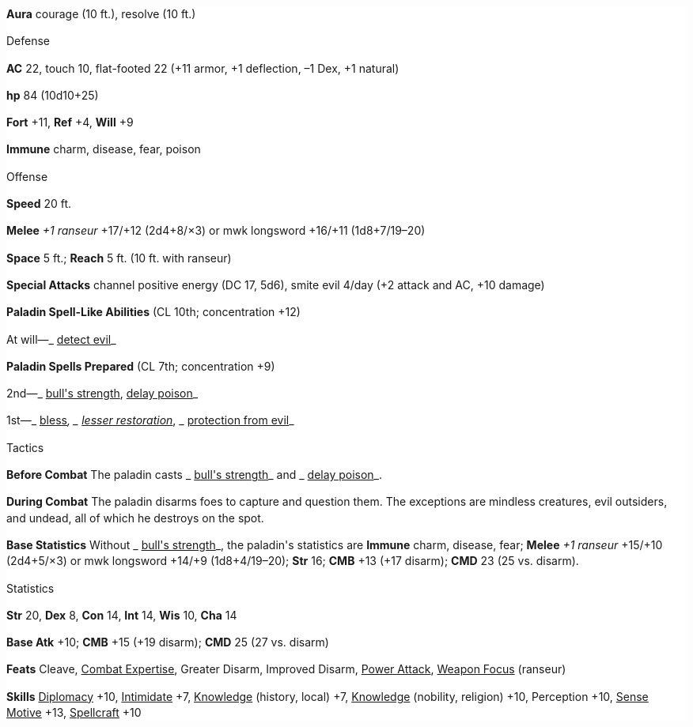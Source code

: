 **Aura** courage (10 ft.), resolve (10 ft.)

Defense

**AC** 22, touch 10, flat-footed 22 (+11 armor, +1 deflection, –1 Dex, +1 natural)

**hp** 84 (10d10+25)

**Fort** +11, **Ref** +4, **Will** +9

**Immune** charm, disease, fear, poison

Offense

**Speed** 20 ft.

**Melee** _+1 ranseur_ +17/+12 (2d4+8/×3) or mwk longsword +16/+11 (1d8+7/19–20)

**Space** 5 ft.; **Reach** 5 ft. (10 ft. with ranseur)

**Special Attacks** channel positive energy (DC 17, 5d6), smite evil 4/day (+2 attack and AC, +10 damage)

**Paladin Spell-Like Abilities** (CL 10th; concentration +12)

At will—_ [detect evil](spells/detectEvil.md#_detect-evil)_

**Paladin Spells Prepared** (CL 7th; concentration +9)

2nd—_ [bull's strength](spells/bullSStrength.md#_bull-s-strength), [delay poison](spells/delayPoison.md#_delay-poison)_

1st—_ [bless](spells/bless.md#_bless)_, _ [lesser restoration](spells/restoration.md#_restoration-lesser)_, _ [protection from evil](spells/protectionFromEvil.md#_protection-from-evil)_

Tactics

**Before Combat** The paladin casts _ [bull's strength](spells/bullSStrength.md#_bull-s-strength)_ and _ [delay poison](spells/delayPoison.md#_delay-poison)_.

**During Combat** The paladin disarms foes to capture and question them. The exceptions are mindless creatures, evil outsiders, and undead, all of which he destroys on the spot.

**Base Statistics** Without _ [bull's strength](spells/bullSStrength.md#_bull-s-strength)_, the paladin's statistics are **Immune** charm, disease, fear; **Melee** _+1 ranseur_ +15/+10 (2d4+5/×3) or mwk longsword +14/+9 (1d8+4/19–20); **Str** 16; **CMB** +13 (+17 disarm); **CMD** 23 (25 vs. disarm).

Statistics

**Str** 20, **Dex** 8, **Con** 14, **Int** 14, **Wis** 10, **Cha** 14

**Base Atk** +10; **CMB** +15 (+19 disarm); **CMD** 25 (27 vs. disarm)

**Feats** Cleave, [Combat Expertise](feats.md#_combat-expertise), Greater Disarm, Improved Disarm, [Power Attack](feats.md#_power-attack), [Weapon Focus](feats.md#_weapon-focus) (ranseur)

**Skills** [Diplomacy](skills/diplomacy.md#_diplomacy) +10, [Intimidate](skills/intimidate.md#_intimidate) +7, [Knowledge](skills/knowledge.md#_knowledge) (history, local) +7, [Knowledge](skills/knowledge.md#_knowledge) (nobility, religion) +10, Perception +10, [Sense Motive](skills/senseMotive.md#_sense-motive) +13, [Spellcraft](skills/spellcraft.md#_spellcraft) +10
